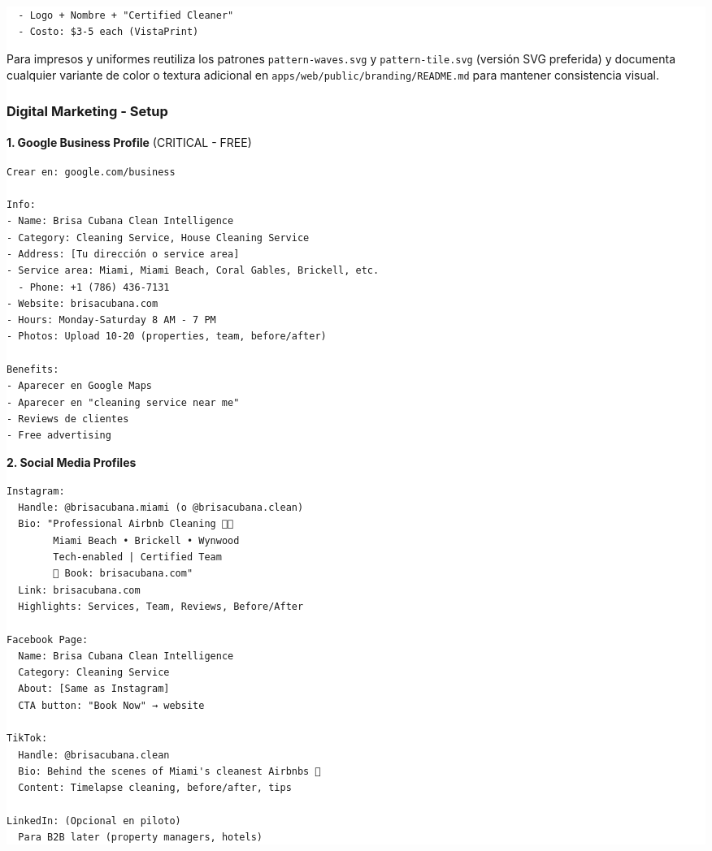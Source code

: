```
  - Logo + Nombre + "Certified Cleaner"
  - Costo: $3-5 each (VistaPrint)
```

Para impresos y uniformes reutiliza los patrones `pattern-waves.svg` y `pattern-tile.svg` (versión SVG preferida) y documenta cualquier variante de color o textura adicional en `apps/web/public/branding/README.md` para mantener consistencia visual.

### Digital Marketing - Setup

**1. Google Business Profile** (CRITICAL - FREE)

```
Crear en: google.com/business

Info:
- Name: Brisa Cubana Clean Intelligence
- Category: Cleaning Service, House Cleaning Service
- Address: [Tu dirección o service area]
- Service area: Miami, Miami Beach, Coral Gables, Brickell, etc.
  - Phone: +1 (786) 436-7131
- Website: brisacubana.com
- Hours: Monday-Saturday 8 AM - 7 PM
- Photos: Upload 10-20 (properties, team, before/after)

Benefits:
- Aparecer en Google Maps
- Aparecer en "cleaning service near me"
- Reviews de clientes
- Free advertising
```

**2. Social Media Profiles**

```
Instagram:
  Handle: @brisacubana.miami (o @brisacubana.clean)
  Bio: "Professional Airbnb Cleaning 🧼✨
        Miami Beach • Brickell • Wynwood
        Tech-enabled | Certified Team
        📲 Book: brisacubana.com"
  Link: brisacubana.com
  Highlights: Services, Team, Reviews, Before/After

Facebook Page:
  Name: Brisa Cubana Clean Intelligence
  Category: Cleaning Service
  About: [Same as Instagram]
  CTA button: "Book Now" → website

TikTok:
  Handle: @brisacubana.clean
  Bio: Behind the scenes of Miami's cleanest Airbnbs 🧹
  Content: Timelapse cleaning, before/after, tips

LinkedIn: (Opcional en piloto)
  Para B2B later (property managers, hotels)
```
